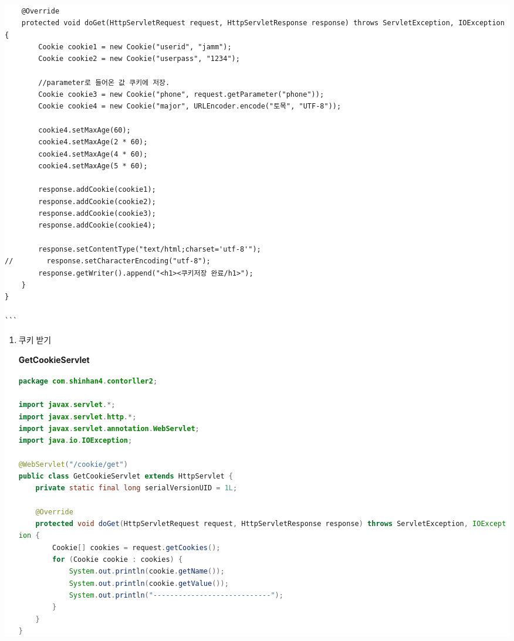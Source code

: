         @Override
        protected void doGet(HttpServletRequest request, HttpServletResponse response) throws ServletException, IOException {
            Cookie cookie1 = new Cookie("userid", "jamm");
            Cookie cookie2 = new Cookie("userpass", "1234");
    
            //parameter로 들어온 값 쿠키에 저장.
            Cookie cookie3 = new Cookie("phone", request.getParameter("phone"));
            Cookie cookie4 = new Cookie("major", URLEncoder.encode("토목", "UTF-8"));
            
            cookie4.setMaxAge(60);
            cookie4.setMaxAge(2 * 60);
            cookie4.setMaxAge(4 * 60);
            cookie4.setMaxAge(5 * 60);
    
            response.addCookie(cookie1);
            response.addCookie(cookie2);
            response.addCookie(cookie3);
            response.addCookie(cookie4);
    
            response.setContentType("text/html;charset='utf-8'");
    //        response.setCharacterEncoding("utf-8");
            response.getWriter().append("<h1><쿠키저장 완료/h1>");
        }
    }
    
    ```
    

1. 쿠키 받기
    
    **GetCookieServlet**
    
    ```java
    package com.shinhan4.contorller2;
    
    import javax.servlet.*;
    import javax.servlet.http.*;
    import javax.servlet.annotation.WebServlet;
    import java.io.IOException;
    
    @WebServlet("/cookie/get")
    public class GetCookieServlet extends HttpServlet {
        private static final long serialVersionUID = 1L;
    
        @Override
        protected void doGet(HttpServletRequest request, HttpServletResponse response) throws ServletException, IOException {
            Cookie[] cookies = request.getCookies();
            for (Cookie cookie : cookies) {
                System.out.println(cookie.getName());
                System.out.println(cookie.getValue());
                System.out.println("----------------------------");
            }
        }
    }
    ```
    